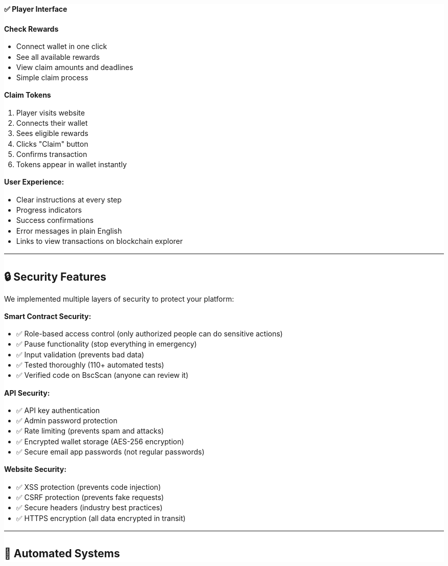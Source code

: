 #### ✅ Player Interface

**Check Rewards**
- Connect wallet in one click
- See all available rewards
- View claim amounts and deadlines
- Simple claim process

**Claim Tokens**
1. Player visits website
2. Connects their wallet
3. Sees eligible rewards
4. Clicks "Claim" button
5. Confirms transaction
6. Tokens appear in wallet instantly

**User Experience:**
- Clear instructions at every step
- Progress indicators
- Success confirmations
- Error messages in plain English
- Links to view transactions on blockchain explorer

---

## 🔒 Security Features

We implemented multiple layers of security to protect your platform:

**Smart Contract Security:**
- ✅ Role-based access control (only authorized people can do sensitive actions)
- ✅ Pause functionality (stop everything in emergency)
- ✅ Input validation (prevents bad data)
- ✅ Tested thoroughly (110+ automated tests)
- ✅ Verified code on BscScan (anyone can review it)

**API Security:**
- ✅ API key authentication
- ✅ Admin password protection
- ✅ Rate limiting (prevents spam and attacks)
- ✅ Encrypted wallet storage (AES-256 encryption)
- ✅ Secure email app passwords (not regular passwords)

**Website Security:**
- ✅ XSS protection (prevents code injection)
- ✅ CSRF protection (prevents fake requests)
- ✅ Secure headers (industry best practices)
- ✅ HTTPS encryption (all data encrypted in transit)

---

## 🤖 Automated Systems
